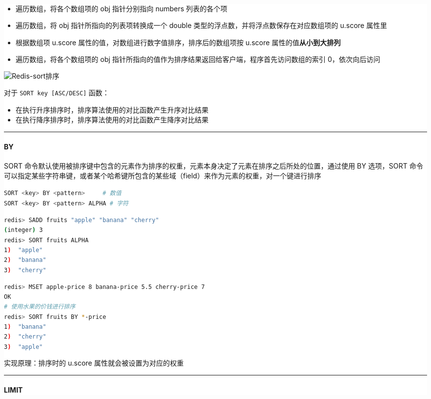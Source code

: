 * 遍历数组，将各个数组项的 obj 指针分别指向 numbers 列表的各个项

* 遍历数组，将 obj 指针所指向的列表项转换成一个 double 类型的浮点数，并将浮点数保存在对应数组项的 u.score 属性里

* 根据数组项 u.score 属性的值，对数组进行数字值排序，排序后的数组项按 u.score 属性的值**从小到大排列**

* 遍历数组，将各个数组项的 obj 指针所指向的值作为排序结果返回给客户端，程序首先访问数组的索引 0，依次向后访问

![Redis-sort排序](https://cdn.jsdelivr.net/gh/Vstay97/Img_storage@main/blog/2024/Redis/202410141347106.png)

对于 `SORT key [ASC/DESC]` 函数：

* 在执行升序排序时，排序算法使用的对比函数产生升序对比结果
* 在执行降序排序时，排序算法使用的对比函数产生降序对比结果



****



#### BY

SORT 命令默认使用被排序键中包含的元素作为排序的权重，元素本身决定了元素在排序之后所处的位置，通过使用 BY 选项，SORT 命令可以指定某些字符串键，或者某个哈希键所包含的某些域（field）来作为元素的权重，对一个键进行排序

```sh
SORT <key> BY <pattern>     # 数值
SORT <key> BY <pattern> ALPHA # 字符
```

```sh
redis> SADD fruits "apple" "banana" "cherry" 
(integer) 3
redis> SORT fruits ALPHA
1)  "apple"
2)  "banana"
3)  "cherry"
```

```sh
redis> MSET apple-price 8 banana-price 5.5 cherry-price 7 
OK
# 使用水果的价钱进行排序
redis> SORT fruits BY *-price
1)  "banana"
2)  "cherry"
3)  "apple"
```

实现原理：排序时的 u.score 属性就会被设置为对应的权重





***



#### LIMIT
